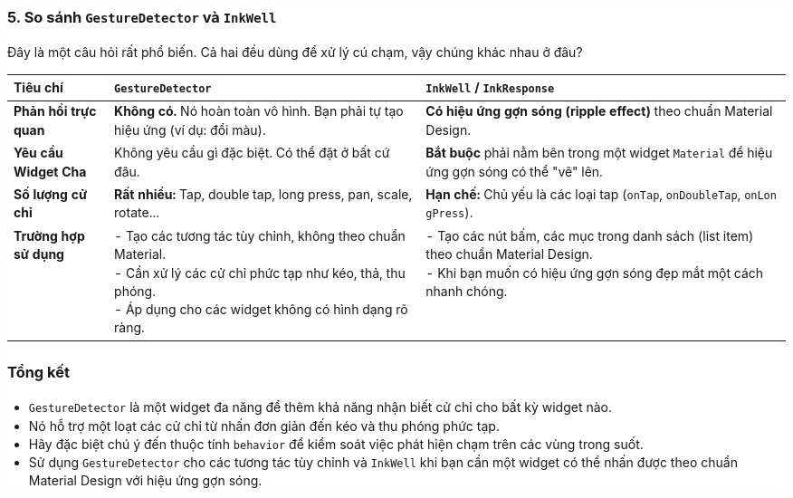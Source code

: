 ### 5. So sánh `GestureDetector` và `InkWell`

Đây là một câu hỏi rất phổ biến. Cả hai đều dùng để xử lý cú chạm, vậy chúng khác nhau ở đâu?

| Tiêu chí | `GestureDetector` | `InkWell` / `InkResponse` |
| :--- | :--- | :--- |
| **Phản hồi trực quan** | **Không có.** Nó hoàn toàn vô hình. Bạn phải tự tạo hiệu ứng (ví dụ: đổi màu). | **Có hiệu ứng gợn sóng (ripple effect)** theo chuẩn Material Design. |
| **Yêu cầu Widget Cha** | Không yêu cầu gì đặc biệt. Có thể đặt ở bất cứ đâu. | **Bắt buộc** phải nằm bên trong một widget `Material` để hiệu ứng gợn sóng có thể "vẽ" lên. |
| **Số lượng cử chỉ** | **Rất nhiều:** Tap, double tap, long press, pan, scale, rotate... | **Hạn chế:** Chủ yếu là các loại tap (`onTap`, `onDoubleTap`, `onLongPress`). |
| **Trường hợp sử dụng** | - Tạo các tương tác tùy chỉnh, không theo chuẩn Material. <br>- Cần xử lý các cử chỉ phức tạp như kéo, thả, thu phóng. <br>- Áp dụng cho các widget không có hình dạng rõ ràng. | - Tạo các nút bấm, các mục trong danh sách (list item) theo chuẩn Material Design. <br>- Khi bạn muốn có hiệu ứng gợn sóng đẹp mắt một cách nhanh chóng. |

### Tổng kết

*   `GestureDetector` là một widget đa năng để thêm khả năng nhận biết cử chỉ cho bất kỳ widget nào.
*   Nó hỗ trợ một loạt các cử chỉ từ nhấn đơn giản đến kéo và thu phóng phức tạp.
*   Hãy đặc biệt chú ý đến thuộc tính `behavior` để kiểm soát việc phát hiện chạm trên các vùng trong suốt.
*   Sử dụng `GestureDetector` cho các tương tác tùy chỉnh và `InkWell` khi bạn cần một widget có thể nhấn được theo chuẩn Material Design với hiệu ứng gợn sóng.
